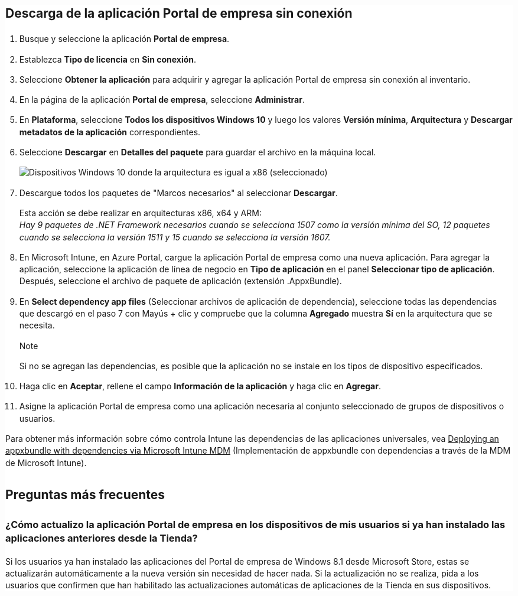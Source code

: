 ## <a name="download-the-offline-company-portal-app"></a>Descarga de la aplicación Portal de empresa sin conexión
1. Busque y seleccione la aplicación **Portal de empresa**.
2. Establezca **Tipo de licencia** en **Sin conexión**.
3. Seleccione **Obtener la aplicación** para adquirir y agregar la aplicación Portal de empresa sin conexión al inventario.
4. En la página de la aplicación **Portal de empresa**, seleccione **Administrar**.
5. En **Plataforma**, seleccione **Todos los dispositivos Windows 10** y luego los valores **Versión mínima**, **Arquitectura** y **Descargar metadatos de la aplicación** correspondientes. 
6. Seleccione **Descargar** en **Detalles del paquete** para guardar el archivo en la máquina local.

    ![Dispositivos Windows 10 donde la arquitectura es igual a x86 (seleccionado)](./media/app-sideload-windows/Win10CP-all-devices.png)

7. Descargue todos los paquetes de "Marcos necesarios" al seleccionar **Descargar**.  

    Esta acción se debe realizar en arquitecturas x86, x64 y ARM:<br> 
    *Hay 9 paquetes de .NET Framework necesarios cuando se selecciona 1507 como la versión mínima del SO, 12 paquetes cuando se selecciona la versión 1511 y 15 cuando se selecciona la versión 1607.*

8. En Microsoft Intune, en Azure Portal, cargue la aplicación Portal de empresa como una nueva aplicación. Para agregar la aplicación, seleccione la aplicación de línea de negocio en **Tipo de aplicación** en el panel **Seleccionar tipo de aplicación**. Después, seleccione el archivo de paquete de aplicación (extensión .AppxBundle).

9. En **Select dependency app files** (Seleccionar archivos de aplicación de dependencia), seleccione todas las dependencias que descargó en el paso 7 con Mayús + clic y compruebe que la columna **Agregado** muestra **Sí** en la arquitectura que se necesita.

     > [!NOTE]
     > Si no se agregan las dependencias, es posible que la aplicación no se instale en los tipos de dispositivo especificados.

10. Haga clic en **Aceptar**, rellene el campo **Información de la aplicación** y haga clic en **Agregar**.

11. Asigne la aplicación Portal de empresa como una aplicación necesaria al conjunto seleccionado de grupos de dispositivos o usuarios.  

Para obtener más información sobre cómo controla Intune las dependencias de las aplicaciones universales, vea [Deploying an appxbundle with dependencies via Microsoft Intune MDM](https://blogs.technet.microsoft.com/configmgrdogs/2016/11/30/deploying-an-appxbundle-with-dependencies-via-microsoft-intune-mdm/) (Implementación de appxbundle con dependencias a través de la MDM de Microsoft Intune).  

## <a name="frequently-asked-questions"></a>Preguntas más frecuentes 
### <a name="how-do-i-update-the-company-portal-app-on-my-users-devices-if-they-have-already-installed-the-older-apps-from-the-store"></a>¿Cómo actualizo la aplicación Portal de empresa en los dispositivos de mis usuarios si ya han instalado las aplicaciones anteriores desde la Tienda?
Si los usuarios ya han instalado las aplicaciones del Portal de empresa de Windows 8.1 desde Microsoft Store, estas se actualizarán automáticamente a la nueva versión sin necesidad de hacer nada. Si la actualización no se realiza, pida a los usuarios que confirmen que han habilitado las actualizaciones automáticas de aplicaciones de la Tienda en sus dispositivos.   
